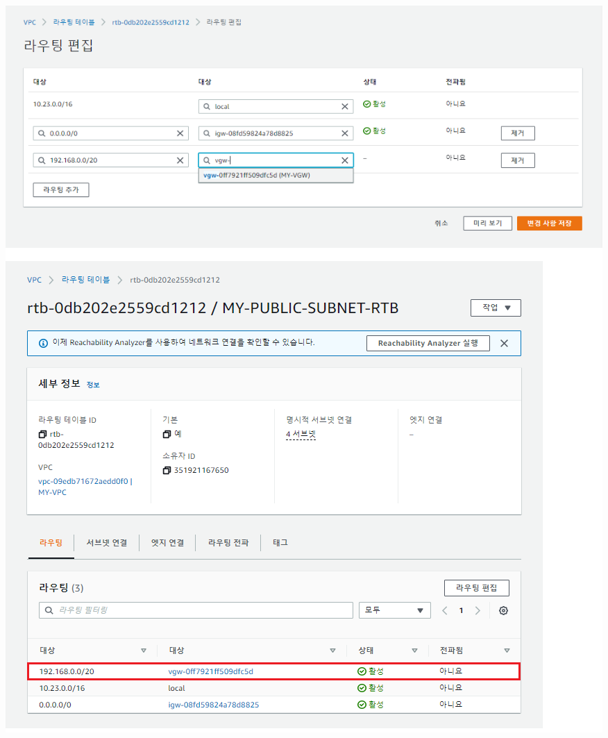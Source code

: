 ![image-20220620171309837](md-images/0620/image-20220620171309837.png)

![image-20220620171341917](md-images/0620/image-20220620171341917.png)
